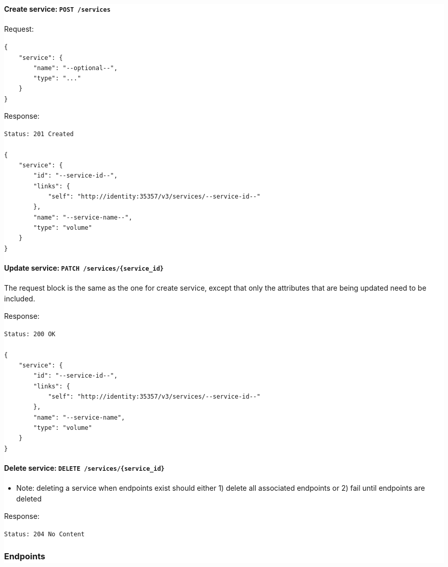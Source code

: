 #### Create service: `POST /services`

Request:

    {
        "service": {
            "name": "--optional--",
            "type": "..."
        }
    }

Response:

    Status: 201 Created

    {
        "service": {
            "id": "--service-id--",
            "links": {
                "self": "http://identity:35357/v3/services/--service-id--"
            },
            "name": "--service-name--",
            "type": "volume"
        }
    }

#### Update service: `PATCH /services/{service_id}`

The request block is the same as the one for create service, except that only the attributes
that are being updated need to be included.

Response:

    Status: 200 OK

    {
        "service": {
            "id": "--service-id--",
            "links": {
                "self": "http://identity:35357/v3/services/--service-id--"
            },
            "name": "--service-name",
            "type": "volume"
        }
    }

#### Delete service: `DELETE /services/{service_id}`

* Note: deleting a service when endpoints exist should either 1) delete all
  associated endpoints or 2) fail until endpoints are deleted

Response:

    Status: 204 No Content

### Endpoints
